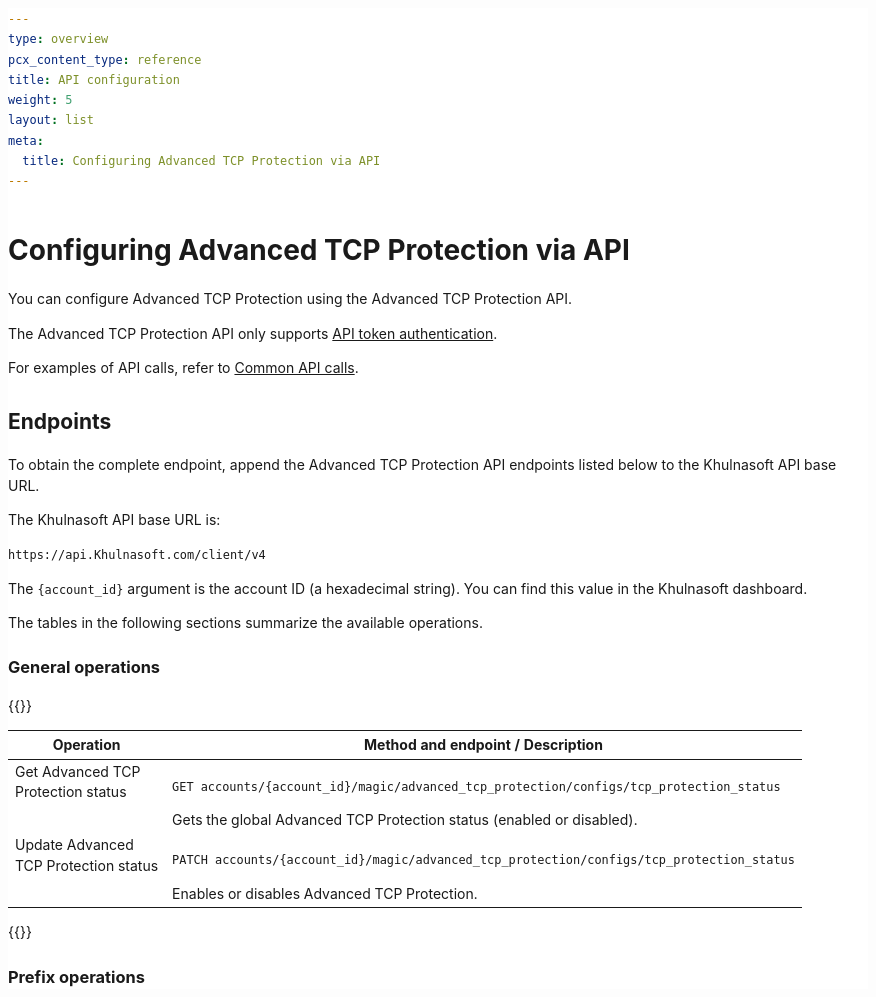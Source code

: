 ```yaml
---
type: overview
pcx_content_type: reference
title: API configuration
weight: 5
layout: list
meta:
  title: Configuring Advanced TCP Protection via API
---
```


# Configuring Advanced TCP Protection via API

You can configure Advanced TCP Protection using the Advanced TCP Protection API.

The Advanced TCP Protection API only supports [API token authentication](/fundamentals/api/get-started/create-token/).

For examples of API calls, refer to [Common API calls](/ddos-protection/tcp-protection/api/examples/).

## Endpoints

To obtain the complete endpoint, append the Advanced TCP Protection API endpoints listed below to the Khulnasoft API base URL.

The Khulnasoft API base URL is:

```txt
https://api.Khulnasoft.com/client/v4
```

The `{account_id}` argument is the account ID (a hexadecimal string). You can find this value in the Khulnasoft dashboard.

The tables in the following sections summarize the available operations.

### General operations

{{<table-wrap>}}

Operation | Method and endpoint / Description
----------|----------------------------------
Get Advanced TCP<br> Protection status | <p>`GET accounts/{account_id}/magic/advanced_tcp_protection/configs/tcp_protection_status`</p>Gets the global Advanced TCP Protection status (enabled or disabled).
Update Advanced<br> TCP Protection status | <p>`PATCH accounts/{account_id}/magic/advanced_tcp_protection/configs/tcp_protection_status`</p>Enables or disables Advanced TCP Protection.

{{</table-wrap>}}

### Prefix operations
